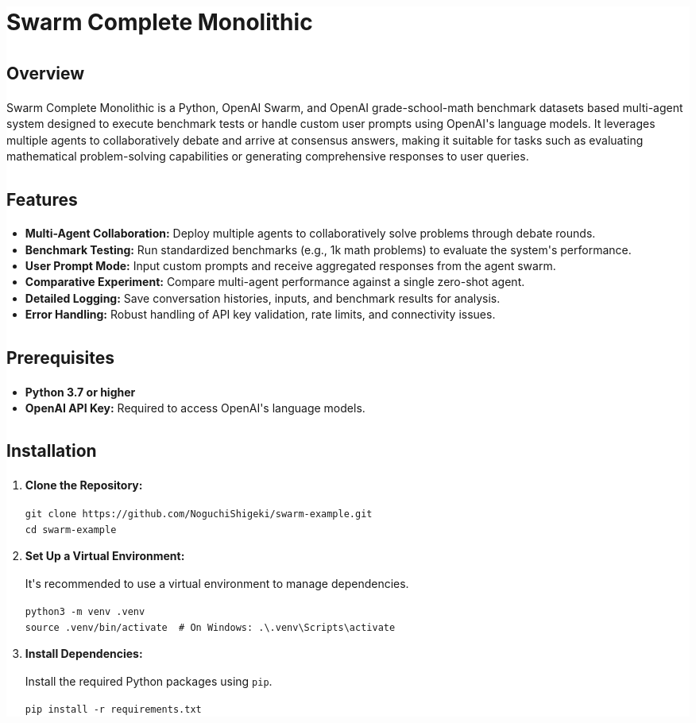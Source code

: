 # Swarm Complete Monolithic

## Overview

Swarm Complete Monolithic is a Python, OpenAI Swarm, and OpenAI grade-school-math benchmark datasets based multi-agent system designed to execute benchmark tests or handle custom user prompts using OpenAI's language models.
It leverages multiple agents to collaboratively debate and arrive at consensus answers, making it suitable for tasks such as evaluating mathematical problem-solving capabilities or generating comprehensive responses to user queries.

## Features

- **Multi-Agent Collaboration:** Deploy multiple agents to collaboratively solve problems through debate rounds.
- **Benchmark Testing:** Run standardized benchmarks (e.g., 1k math problems) to evaluate the system's performance.
- **User Prompt Mode:** Input custom prompts and receive aggregated responses from the agent swarm.
- **Comparative Experiment:** Compare multi-agent performance against a single zero-shot agent.
- **Detailed Logging:** Save conversation histories, inputs, and benchmark results for analysis.
- **Error Handling:** Robust handling of API key validation, rate limits, and connectivity issues.

## Prerequisites

- **Python 3.7 or higher**
- **OpenAI API Key:** Required to access OpenAI's language models.

## Installation

1. **Clone the Repository:**

   ```shell
   git clone https://github.com/NoguchiShigeki/swarm-example.git
   cd swarm-example
   ```

2. **Set Up a Virtual Environment:**

   It's recommended to use a virtual environment to manage dependencies.

   ```shell
   python3 -m venv .venv
   source .venv/bin/activate  # On Windows: .\.venv\Scripts\activate
   ```

3. **Install Dependencies:**

   Install the required Python packages using `pip`.

   ```shell
   pip install -r requirements.txt
   ```
